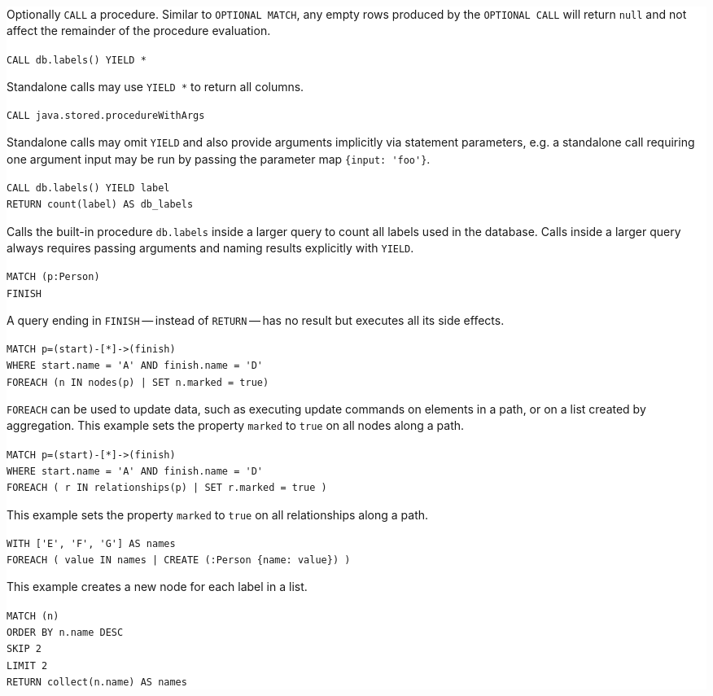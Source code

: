 Optionally `CALL` a procedure. Similar to `OPTIONAL MATCH`, any empty rows produced by the `OPTIONAL CALL` will return `null` and not affect the remainder of the procedure evaluation.

```cypher
CALL db.labels() YIELD *
```

Standalone calls may use `YIELD *` to return all columns.

```cypher
CALL java.stored.procedureWithArgs
```

Standalone calls may omit `YIELD` and also provide arguments implicitly via statement parameters, e.g. a standalone call requiring one argument input may be run by passing the parameter map `{input: 'foo'}`.

```cypher
CALL db.labels() YIELD label
RETURN count(label) AS db_labels
```

Calls the built-in procedure `db.labels` inside a larger query to count all labels used in the database. Calls inside a larger query always requires passing arguments and naming results explicitly with `YIELD`.

```cypher
MATCH (p:Person)
FINISH
```

A query ending in `FINISH` — instead of `RETURN` — has no result but executes all its side effects.

```cypher
MATCH p=(start)-[*]->(finish)
WHERE start.name = 'A' AND finish.name = 'D'
FOREACH (n IN nodes(p) | SET n.marked = true)
```

`FOREACH` can be used to update data, such as executing update commands on elements in a path, or on a list created by aggregation. This example sets the property `marked` to `true` on all nodes along a path.

```cypher
MATCH p=(start)-[*]->(finish)
WHERE start.name = 'A' AND finish.name = 'D'
FOREACH ( r IN relationships(p) | SET r.marked = true )
```

This example sets the property `marked` to `true` on all relationships along a path.

```cypher
WITH ['E', 'F', 'G'] AS names
FOREACH ( value IN names | CREATE (:Person {name: value}) )
```

This example creates a new node for each label in a list.

```cypher
MATCH (n)
ORDER BY n.name DESC
SKIP 2
LIMIT 2
RETURN collect(n.name) AS names
```
